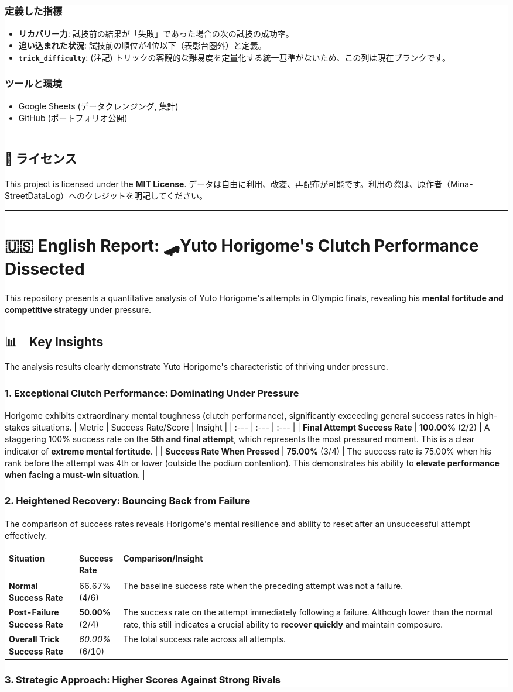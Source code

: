 ### 定義した指標
* **リカバリー力**: 試技前の結果が「失敗」であった場合の次の試技の成功率。
* **追い込まれた状況**: 試技前の順位が4位以下（表彰台圏外）と定義。
* **`trick_difficulty`**: (注記) トリックの客観的な難易度を定量化する統一基準がないため、この列は現在ブランクです。

### ツールと環境
* Google Sheets (データクレンジング, 集計)
* GitHub (ポートフォリオ公開)

---

## 📜 ライセンス

This project is licensed under the **MIT License**. データは自由に利用、改変、再配布が可能です。利用の際は、原作者（Mina-StreetDataLog）へのクレジットを明記してください。


---
# 🇺🇸 English Report: 🛹Yuto Horigome's Clutch Performance Dissected

This repository presents a quantitative analysis of Yuto Horigome's attempts in Olympic finals, revealing his **mental fortitude and competitive strategy** under pressure.

## 📊　Key Insights
The analysis results clearly demonstrate Yuto Horigome's characteristic of thriving under pressure.
### 1. Exceptional Clutch Performance: Dominating Under Pressure
Horigome exhibits extraordinary mental toughness (clutch performance), significantly exceeding general success rates in high-stakes situations.
| Metric | Success Rate/Score | Insight |
| :--- | :--- | :--- |
| **Final Attempt Success Rate** | **100.00%** (2/2) | A staggering 100% success rate on the **5th and final attempt**, which represents the most pressured moment. This is a clear indicator of **extreme mental fortitude**. |
| **Success Rate When Pressed** | **75.00%** (3/4) | The success rate is 75.00% when his rank before the attempt was 4th or lower (outside the podium contention). This demonstrates his ability to **elevate performance when facing a must-win situation**. |
### 2. Heightened Recovery: Bouncing Back from Failure

The comparison of success rates reveals Horigome's mental resilience and ability to reset after an unsuccessful attempt effectively.

| Situation | Success Rate | Comparison/Insight |
| :--- | :--- | :--- |
| **Normal Success Rate** | 66.67% (4/6) | The baseline success rate when the preceding attempt was not a failure. |
| **Post-Failure Success Rate** | **50.00%** (2/4) | The success rate on the attempt immediately following a failure. Although lower than the normal rate, this still indicates a crucial ability to **recover quickly** and maintain composure. |
| **Overall Trick Success Rate** | *60.00%* (6/10) | The total success rate across all attempts. |

### 3. Strategic Approach: Higher Scores Against Strong Rivals
